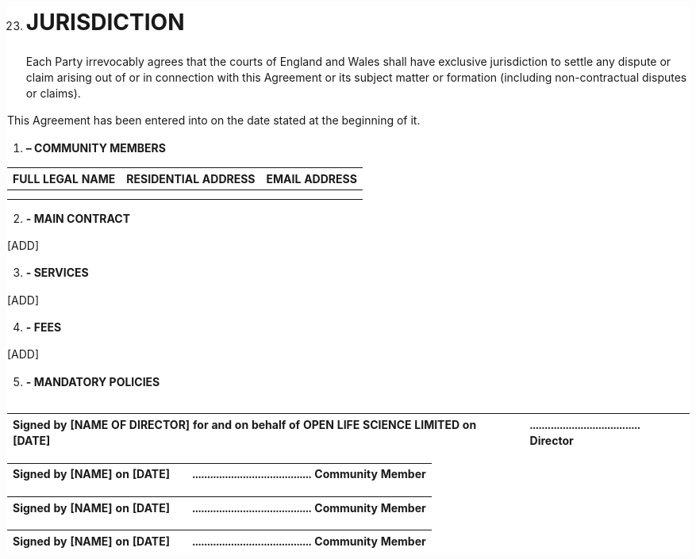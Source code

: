 23. # JURISDICTION

    Each Party irrevocably agrees that the courts of England and Wales shall have exclusive jurisdiction to settle any dispute or claim arising out of or in connection with this Agreement or its subject matter or formation (including non-contractual disputes or claims).

This Agreement has been entered into on the date stated at the beginning of it.

1.  **– COMMUNITY MEMBERS** 

| FULL LEGAL NAME | RESIDENTIAL ADDRESS | EMAIL ADDRESS |
| ----- | ----- | ----- |
|  |  |  |
|  |  |  |

2.  **\- MAIN CONTRACT**

\[ADD\]

3.  **\- SERVICES**

\[ADD\] 

4.  **\- FEES** 

   \[ADD\]

5.  **\- MANDATORY POLICIES**

## 

| Signed by \[NAME OF DIRECTOR\] for and on behalf of OPEN LIFE SCIENCE LIMITED on \[DATE\] |  | ..................................... Director |
| :---- | :---- | :---- |

| Signed by \[NAME\] on \[DATE\] |  | ........................................ Community Member  |
| :---- | :---- | :---- |

| Signed by \[NAME\] on \[DATE\] |  | ........................................ Community Member  |
| :---- | :---- | :---- |

| Signed by \[NAME\] on \[DATE\] |  | ........................................ Community Member  |
| :---- | :---- | :---- |


